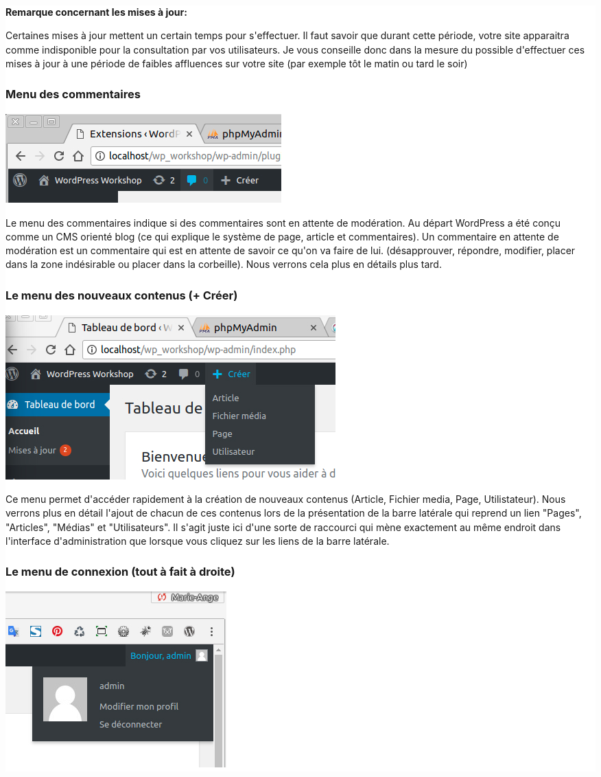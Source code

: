 **Remarque concernant les mises à jour:**

Certaines mises à jour mettent un certain temps pour s'effectuer. Il faut savoir que durant cette période, votre site apparaitra comme indisponible pour la consultation par vos utilisateurs. Je vous conseille donc dans la mesure du possible d'effectuer ces mises à jour à une période de faibles affluences sur votre site (par exemple tôt le matin ou tard le soir)

### Menu des commentaires

![Barre d'outils - Commentaires](images/interface_barre_outils_commentaires.jpg)

Le menu des commentaires indique si des commentaires sont en attente de modération. Au départ WordPress a été conçu comme un CMS orienté blog (ce qui explique le système de page, article et commentaires). Un commentaire en attente de modération est un commentaire qui est en attente de savoir ce qu'on va faire de lui. (désapprouver, répondre, modifier, placer dans la zone indésirable ou placer dans la corbeille). Nous verrons cela plus en détails plus tard.

### Le menu des nouveaux contenus (+ Créer)

![Barre d'outils - Nouveaux contenus](images/interface_barre_outils_nouveaux_contenus.jpg)

Ce menu permet d'accéder rapidement à la création de nouveaux contenus (Article, Fichier media, Page, Utilistateur). Nous verrons plus en détail l'ajout de chacun de ces contenus lors de la présentation de la barre latérale qui reprend un lien "Pages", "Articles", "Médias" et "Utilisateurs". Il s'agit juste ici d'une sorte de raccourci qui mène exactement au même endroit dans l'interface d'administration que lorsque vous cliquez sur les liens de la barre latérale.

### Le menu de connexion (tout à fait à droite)

![Barre d'outils - menu connexion](images/interface_barre_outils_menu_connexion.jpg)
